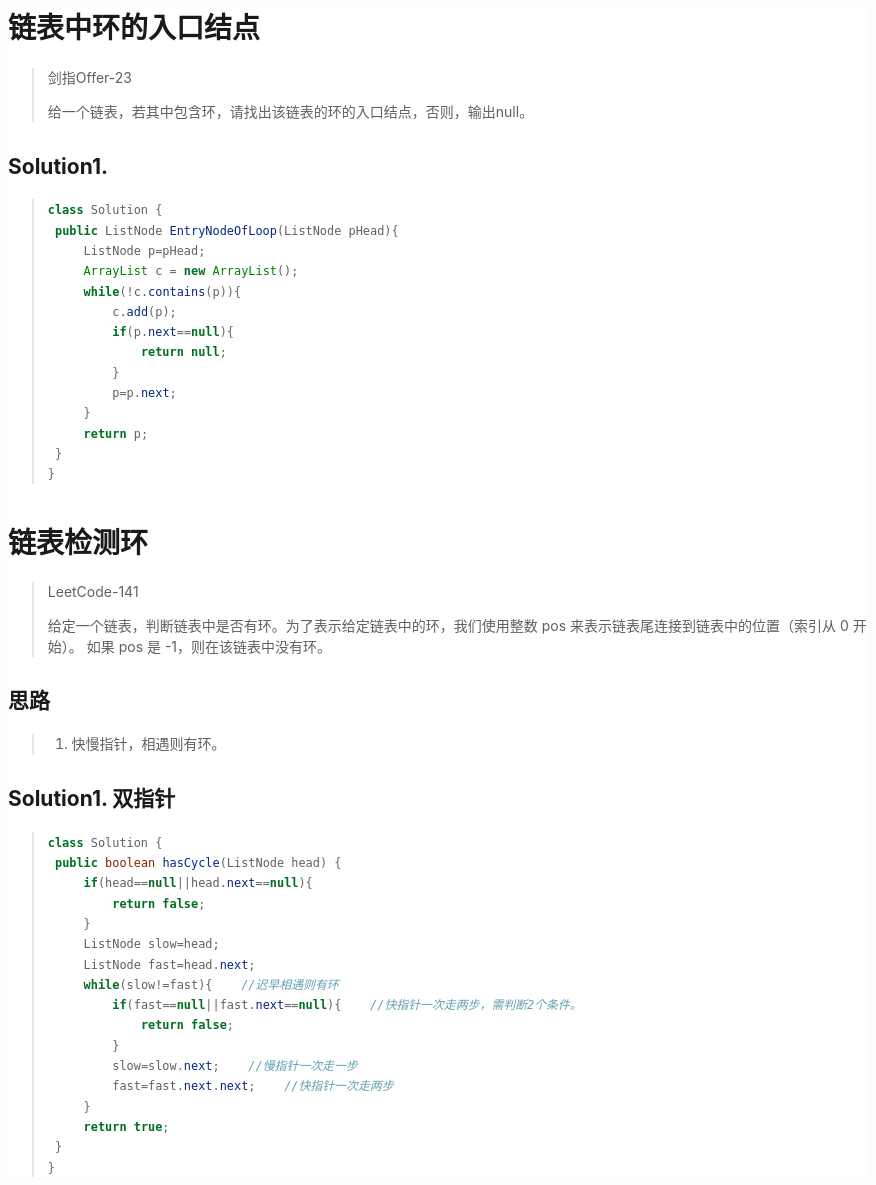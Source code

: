 # 链表中环的入口结点

> 剑指Offer-23
>
> 给一个链表，若其中包含环，请找出该链表的环的入口结点，否则，输出null。

## Solution1. 

> ```java
> class Solution {
>  public ListNode EntryNodeOfLoop(ListNode pHead){
>      ListNode p=pHead;
>      ArrayList c = new ArrayList();
>      while(!c.contains(p)){
>          c.add(p);
>          if(p.next==null){
>              return null;
>          }
>          p=p.next;
>      }
>      return p;
>  }
> }
> ```

# 链表检测环

> LeetCode-141
>
> 给定一个链表，判断链表中是否有环。为了表示给定链表中的环，我们使用整数 pos 来表示链表尾连接到链表中的位置（索引从 0 开始）。 如果 pos 是 -1，则在该链表中没有环。

## 思路

> 1. 快慢指针，相遇则有环。

## Solution1. 双指针

> ```java
> class Solution {
>  public boolean hasCycle(ListNode head) {
>      if(head==null||head.next==null){
>          return false;
>      }
>      ListNode slow=head;
>      ListNode fast=head.next;
>      while(slow!=fast){    //迟早相遇则有环
>          if(fast==null||fast.next==null){    //快指针一次走两步，需判断2个条件。
>              return false;
>          }
>          slow=slow.next;    //慢指针一次走一步
>          fast=fast.next.next;    //快指针一次走两步
>      }
>      return true;
>  }
> }
> ```
